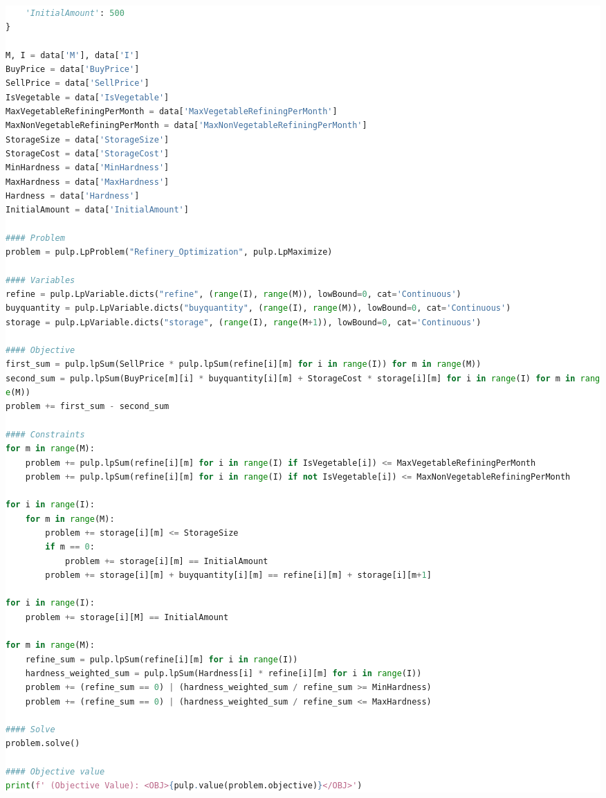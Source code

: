 ```python
    'InitialAmount': 500
}

M, I = data['M'], data['I']
BuyPrice = data['BuyPrice']
SellPrice = data['SellPrice']
IsVegetable = data['IsVegetable']
MaxVegetableRefiningPerMonth = data['MaxVegetableRefiningPerMonth']
MaxNonVegetableRefiningPerMonth = data['MaxNonVegetableRefiningPerMonth']
StorageSize = data['StorageSize']
StorageCost = data['StorageCost']
MinHardness = data['MinHardness']
MaxHardness = data['MaxHardness']
Hardness = data['Hardness']
InitialAmount = data['InitialAmount']

#### Problem
problem = pulp.LpProblem("Refinery_Optimization", pulp.LpMaximize)

#### Variables
refine = pulp.LpVariable.dicts("refine", (range(I), range(M)), lowBound=0, cat='Continuous')
buyquantity = pulp.LpVariable.dicts("buyquantity", (range(I), range(M)), lowBound=0, cat='Continuous')
storage = pulp.LpVariable.dicts("storage", (range(I), range(M+1)), lowBound=0, cat='Continuous')

#### Objective
first_sum = pulp.lpSum(SellPrice * pulp.lpSum(refine[i][m] for i in range(I)) for m in range(M))
second_sum = pulp.lpSum(BuyPrice[m][i] * buyquantity[i][m] + StorageCost * storage[i][m] for i in range(I) for m in range(M))
problem += first_sum - second_sum

#### Constraints
for m in range(M):
    problem += pulp.lpSum(refine[i][m] for i in range(I) if IsVegetable[i]) <= MaxVegetableRefiningPerMonth
    problem += pulp.lpSum(refine[i][m] for i in range(I) if not IsVegetable[i]) <= MaxNonVegetableRefiningPerMonth

for i in range(I):
    for m in range(M):
        problem += storage[i][m] <= StorageSize
        if m == 0:
            problem += storage[i][m] == InitialAmount
        problem += storage[i][m] + buyquantity[i][m] == refine[i][m] + storage[i][m+1]

for i in range(I):
    problem += storage[i][M] == InitialAmount

for m in range(M):
    refine_sum = pulp.lpSum(refine[i][m] for i in range(I))
    hardness_weighted_sum = pulp.lpSum(Hardness[i] * refine[i][m] for i in range(I))
    problem += (refine_sum == 0) | (hardness_weighted_sum / refine_sum >= MinHardness)
    problem += (refine_sum == 0) | (hardness_weighted_sum / refine_sum <= MaxHardness)

#### Solve
problem.solve()

#### Objective value
print(f' (Objective Value): <OBJ>{pulp.value(problem.objective)}</OBJ>')
```

